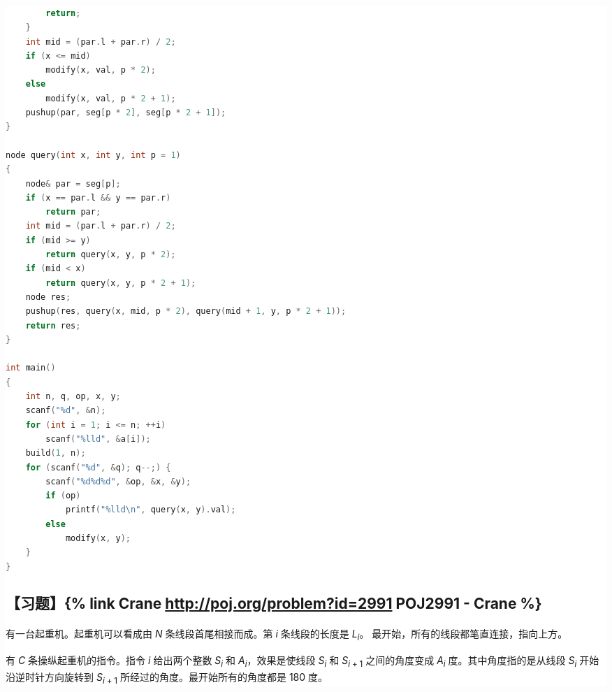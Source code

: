 ``` c++ can-you-answer-these-queries.cpp
        return;
    }
    int mid = (par.l + par.r) / 2;
    if (x <= mid)
        modify(x, val, p * 2);
    else
        modify(x, val, p * 2 + 1);
    pushup(par, seg[p * 2], seg[p * 2 + 1]);
}

node query(int x, int y, int p = 1)
{
    node& par = seg[p];
    if (x == par.l && y == par.r)
        return par;
    int mid = (par.l + par.r) / 2;
    if (mid >= y)
        return query(x, y, p * 2);
    if (mid < x)
        return query(x, y, p * 2 + 1);
    node res;
    pushup(res, query(x, mid, p * 2), query(mid + 1, y, p * 2 + 1));
    return res;
}

int main()
{
    int n, q, op, x, y;
    scanf("%d", &n);
    for (int i = 1; i <= n; ++i)
        scanf("%lld", &a[i]);
    build(1, n);
    for (scanf("%d", &q); q--;) {
        scanf("%d%d%d", &op, &x, &y);
        if (op)
            printf("%lld\n", query(x, y).val);
        else
            modify(x, y);
    }
}
```

## 【习题】{% link Crane http://poj.org/problem?id=2991 POJ2991 - Crane %}

有一台起重机。起重机可以看成由 $N$ 条线段首尾相接而成。第 $i$ 条线段的长度是 $L_i$<span class="fix-ml">。</span>
最开始，所有的线段都笔直连接，指向上方。

有 $C$ 条操纵起重机的指令。指令 $i$ 给出两个整数 $S_i$ 和 $A_i$，效果是使线段 $S_i$ 和 $S_{i+1}$ 之间的角度变成 $A_i$ 度。其中角度指的是从线段 $S_i$ 开始沿逆时针方向旋转到 $S_{i+1}$ 所经过的角度。最开始所有的角度都是 $180$ 度。
